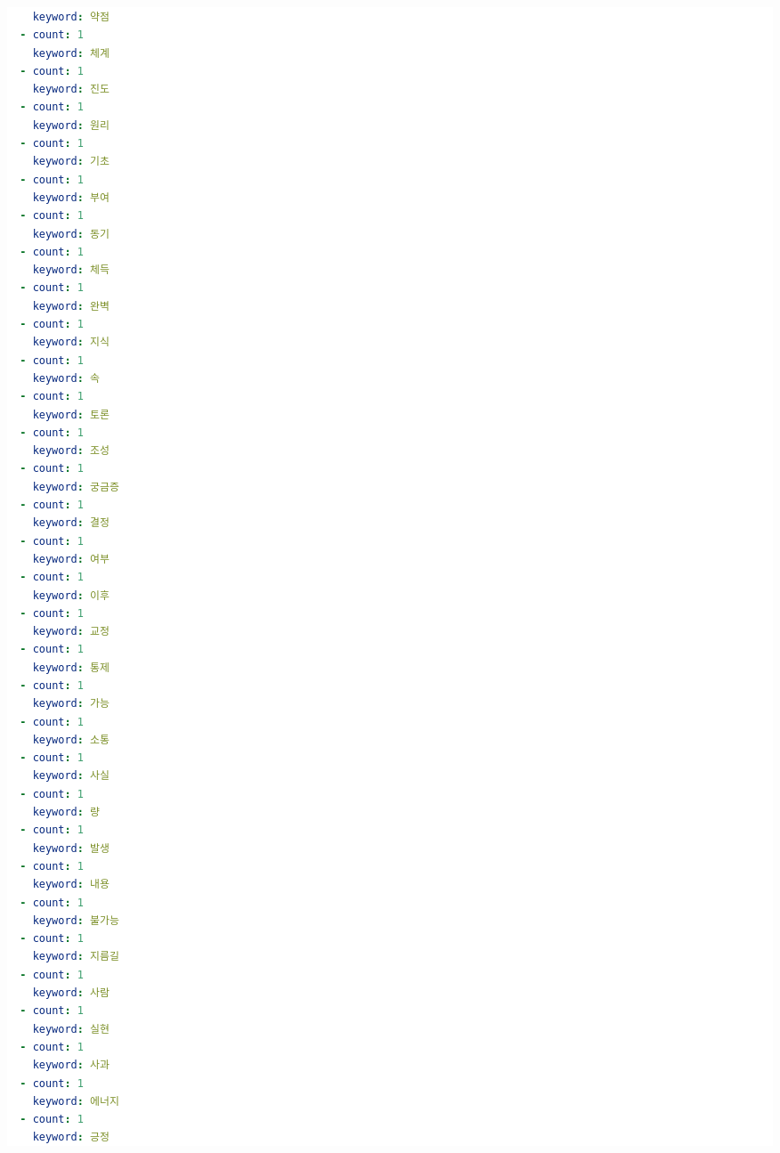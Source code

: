 ```yaml
    keyword: 약점
  - count: 1
    keyword: 체계
  - count: 1
    keyword: 진도
  - count: 1
    keyword: 원리
  - count: 1
    keyword: 기초
  - count: 1
    keyword: 부여
  - count: 1
    keyword: 동기
  - count: 1
    keyword: 체득
  - count: 1
    keyword: 완벽
  - count: 1
    keyword: 지식
  - count: 1
    keyword: 속
  - count: 1
    keyword: 토론
  - count: 1
    keyword: 조성
  - count: 1
    keyword: 궁금증
  - count: 1
    keyword: 결정
  - count: 1
    keyword: 여부
  - count: 1
    keyword: 이후
  - count: 1
    keyword: 교정
  - count: 1
    keyword: 통제
  - count: 1
    keyword: 가능
  - count: 1
    keyword: 소통
  - count: 1
    keyword: 사실
  - count: 1
    keyword: 량
  - count: 1
    keyword: 발생
  - count: 1
    keyword: 내용
  - count: 1
    keyword: 불가능
  - count: 1
    keyword: 지름길
  - count: 1
    keyword: 사람
  - count: 1
    keyword: 실현
  - count: 1
    keyword: 사과
  - count: 1
    keyword: 에너지
  - count: 1
    keyword: 긍정
```